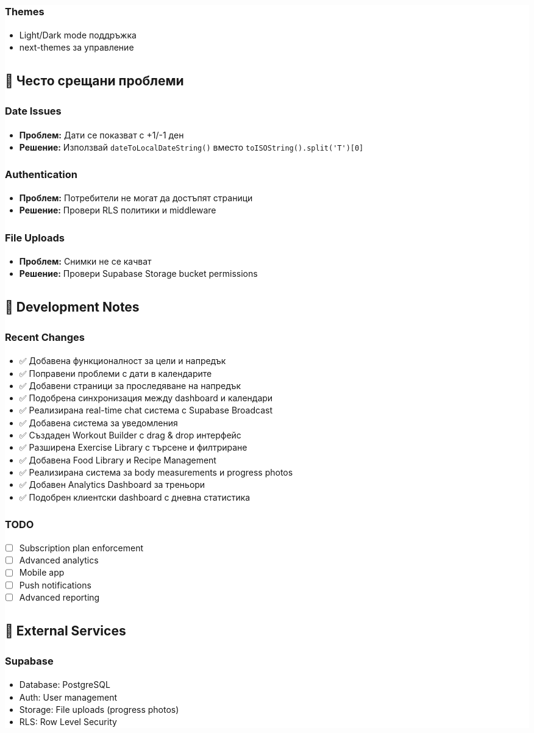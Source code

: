 ### Themes
- Light/Dark mode поддръжка
- next-themes за управление

## 🐛 Често срещани проблеми

### Date Issues
- **Проблем:** Дати се показват с +1/-1 ден
- **Решение:** Използвай `dateToLocalDateString()` вместо `toISOString().split('T')[0]`

### Authentication
- **Проблем:** Потребители не могат да достъпят страници
- **Решение:** Провери RLS политики и middleware

### File Uploads
- **Проблем:** Снимки не се качват
- **Решение:** Провери Supabase Storage bucket permissions

## 📝 Development Notes

### Recent Changes
- ✅ Добавена функционалност за цели и напредък
- ✅ Поправени проблеми с дати в календарите
- ✅ Добавени страници за проследяване на напредък
- ✅ Подобрена синхронизация между dashboard и календари
- ✅ Реализирана real-time chat система с Supabase Broadcast
- ✅ Добавена система за уведомления
- ✅ Създаден Workout Builder с drag & drop интерфейс
- ✅ Разширена Exercise Library с търсене и филтриране
- ✅ Добавена Food Library и Recipe Management
- ✅ Реализирана система за body measurements и progress photos
- ✅ Добавен Analytics Dashboard за треньори
- ✅ Подобрен клиентски dashboard с дневна статистика

### TODO
- [ ] Subscription plan enforcement
- [ ] Advanced analytics
- [ ] Mobile app
- [ ] Push notifications
- [ ] Advanced reporting

## 🔗 External Services

### Supabase
- Database: PostgreSQL
- Auth: User management
- Storage: File uploads (progress photos)
- RLS: Row Level Security
